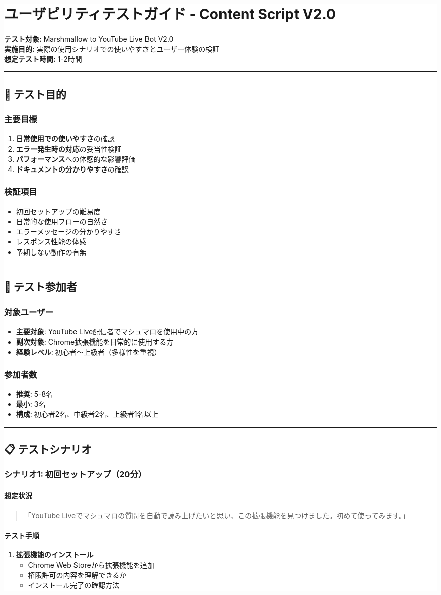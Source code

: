 # ユーザビリティテストガイド - Content Script V2.0

**テスト対象:** Marshmallow to YouTube Live Bot V2.0  
**実施目的:** 実際の使用シナリオでの使いやすさとユーザー体験の検証  
**想定テスト時間:** 1-2時間  

---

## 🎯 テスト目的

### 主要目標
1. **日常使用での使いやすさ**の確認
2. **エラー発生時の対応**の妥当性検証
3. **パフォーマンス**への体感的な影響評価
4. **ドキュメントの分かりやすさ**の確認

### 検証項目
- 初回セットアップの難易度
- 日常的な使用フローの自然さ
- エラーメッセージの分かりやすさ
- レスポンス性能の体感
- 予期しない動作の有無

---

## 👥 テスト参加者

### 対象ユーザー
- **主要対象**: YouTube Live配信者でマシュマロを使用中の方
- **副次対象**: Chrome拡張機能を日常的に使用する方
- **経験レベル**: 初心者〜上級者（多様性を重視）

### 参加者数
- **推奨**: 5-8名
- **最小**: 3名
- **構成**: 初心者2名、中級者2名、上級者1名以上

---

## 📋 テストシナリオ

### シナリオ1: 初回セットアップ（20分）

#### 想定状況
> 「YouTube Liveでマシュマロの質問を自動で読み上げたいと思い、この拡張機能を見つけました。初めて使ってみます。」

#### テスト手順
1. **拡張機能のインストール**
   - Chrome Web Storeから拡張機能を追加
   - 権限許可の内容を理解できるか
   - インストール完了の確認方法
